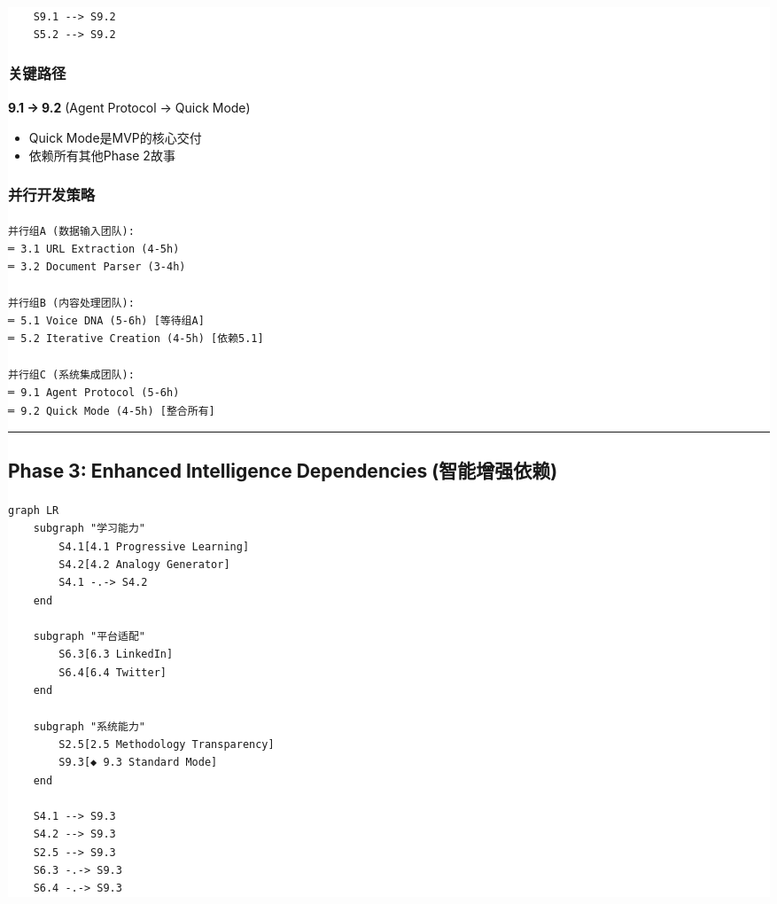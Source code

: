 ```mermaid
    S9.1 --> S9.2
    S5.2 --> S9.2
```

### 关键路径
**9.1 → 9.2** (Agent Protocol → Quick Mode)
- Quick Mode是MVP的核心交付
- 依赖所有其他Phase 2故事

### 并行开发策略
```
并行组A (数据输入团队):
═ 3.1 URL Extraction (4-5h)
═ 3.2 Document Parser (3-4h)

并行组B (内容处理团队):
═ 5.1 Voice DNA (5-6h) [等待组A]
═ 5.2 Iterative Creation (4-5h) [依赖5.1]

并行组C (系统集成团队):
═ 9.1 Agent Protocol (5-6h)
═ 9.2 Quick Mode (4-5h) [整合所有]
```

---

## Phase 3: Enhanced Intelligence Dependencies (智能增强依赖)

```mermaid
graph LR
    subgraph "学习能力"
        S4.1[4.1 Progressive Learning]
        S4.2[4.2 Analogy Generator]
        S4.1 -.-> S4.2
    end
    
    subgraph "平台适配"
        S6.3[6.3 LinkedIn]
        S6.4[6.4 Twitter]
    end
    
    subgraph "系统能力"
        S2.5[2.5 Methodology Transparency]
        S9.3[◆ 9.3 Standard Mode]
    end
    
    S4.1 --> S9.3
    S4.2 --> S9.3
    S2.5 --> S9.3
    S6.3 -.-> S9.3
    S6.4 -.-> S9.3
```
